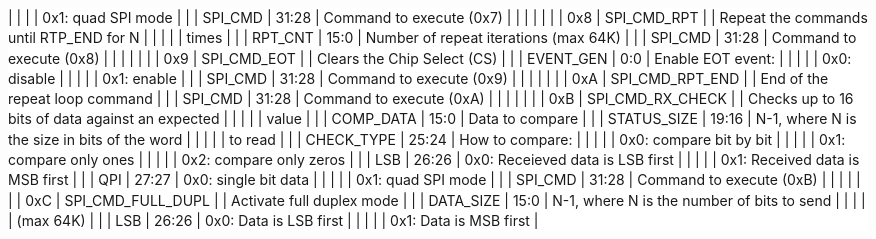 |      |                 |       | 0x1: quad SPI mode |
|      |         SPI_CMD | 31:28 | Command to execute (0x7) |
|      |                 |       |                 |
| 0x8  |     SPI_CMD_RPT |       | Repeat the commands until RTP_END for N |
|      |                 |       | times           |
|      |         RPT_CNT |  15:0 | Number of repeat iterations (max 64K) |
|      |         SPI_CMD | 31:28 | Command to execute (0x8) |
|      |                 |       |                 |
| 0x9  |     SPI_CMD_EOT |       | Clears the Chip Select (CS) |
|      |       EVENT_GEN |   0:0 | Enable EOT event: |
|      |                 |       | 0x0: disable    |
|      |                 |       | 0x1: enable     |
|      |         SPI_CMD | 31:28 | Command to execute (0x9) |
|      |                 |       |                 |
| 0xA  | SPI_CMD_RPT_END |       | End of the repeat loop command |
|      |         SPI_CMD | 31:28 | Command to execute (0xA) |
|      |                 |       |                 |
| 0xB  | SPI_CMD_RX_CHECK |       | Checks up to 16 bits of data against an expected |
|      |                 |       | value           |
|      |       COMP_DATA |  15:0 | Data to compare |
|      |     STATUS_SIZE | 19:16 | N-1, where N is the size in bits of the word |
|      |                 |       | to read         |
|      |      CHECK_TYPE | 25:24 | How to compare: |
|      |                 |       | 0x0: compare bit by bit |
|      |                 |       | 0x1: compare only ones |
|      |                 |       | 0x2: compare only zeros |
|      |             LSB | 26:26 | 0x0: Receieved data is LSB first |
|      |                 |       | 0x1: Received data is MSB first |
|      |             QPI | 27:27 | 0x0: single bit data |
|      |                 |       | 0x1: quad SPI mode |
|      |         SPI_CMD | 31:28 | Command to execute (0xB) |
|      |                 |       |                 |
| 0xC  | SPI_CMD_FULL_DUPL |       | Activate full duplex mode |
|      |       DATA_SIZE |  15:0 | N-1, where N is the number of bits to send |
|      |                 |       | (max 64K)       |
|      |             LSB | 26:26 | 0x0: Data is LSB first |
|      |                 |       | 0x1: Data is MSB first |